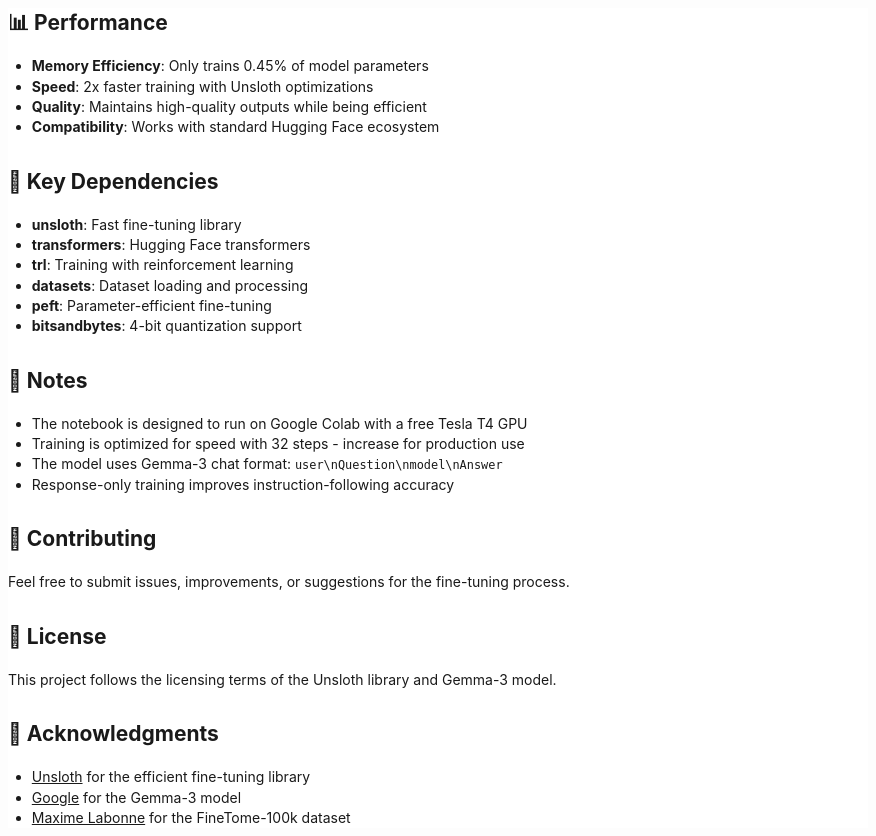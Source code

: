 ## 📊 Performance

- **Memory Efficiency**: Only trains 0.45% of model parameters
- **Speed**: 2x faster training with Unsloth optimizations
- **Quality**: Maintains high-quality outputs while being efficient
- **Compatibility**: Works with standard Hugging Face ecosystem

## 🔗 Key Dependencies

- **unsloth**: Fast fine-tuning library
- **transformers**: Hugging Face transformers
- **trl**: Training with reinforcement learning
- **datasets**: Dataset loading and processing
- **peft**: Parameter-efficient fine-tuning
- **bitsandbytes**: 4-bit quantization support

## 📝 Notes

- The notebook is designed to run on Google Colab with a free Tesla T4 GPU
- Training is optimized for speed with 32 steps - increase for production use
- The model uses Gemma-3 chat format: `user\nQuestion\nmodel\nAnswer`
- Response-only training improves instruction-following accuracy

## 🤝 Contributing

Feel free to submit issues, improvements, or suggestions for the fine-tuning process.

## 📄 License

This project follows the licensing terms of the Unsloth library and Gemma-3 model.

## 🙏 Acknowledgments

- [Unsloth](https://github.com/unslothai/unsloth) for the efficient fine-tuning library
- [Google](https://ai.google.dev/gemma) for the Gemma-3 model
- [Maxime Labonne](https://huggingface.co/datasets/mlabonne/FineTome-100k) for the FineTome-100k dataset